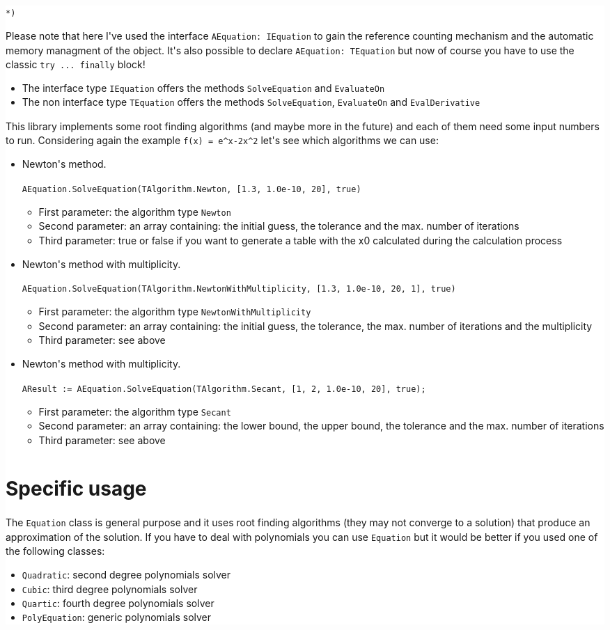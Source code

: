 ``` delphi
*)
```

Please note that here I've used the interface `AEquation: IEquation` to gain the reference counting mechanism and the automatic memory managment of the object. It's also possible to declare `AEquation: TEquation` but now of course you have to use the classic `try ... finally` block! 

  - The interface type `IEquation` offers the methods `SolveEquation` and `EvaluateOn`
  - The non interface type `TEquation` offers the methods `SolveEquation`, `EvaluateOn` and `EvalDerivative`

This library implements some root finding algorithms (and maybe more in the future) and each of them need some input numbers to run. Considering again the example `f(x) = e^x-2x^2` let's see which algorithms we can use:

 - Newton's method.
   ```delphi
   AEquation.SolveEquation(TAlgorithm.Newton, [1.3, 1.0e-10, 20], true)
   ```
     - First parameter: the algorithm type `Newton`
     - Second parameter: an array containing: the initial guess, the tolerance and the max. number of iterations
     - Third parameter: true or false if you want to generate a table with the x0 calculated during the calculation process
     
  - Newton's method with multiplicity.
    ```delphi
    AEquation.SolveEquation(TAlgorithm.NewtonWithMultiplicity, [1.3, 1.0e-10, 20, 1], true)
    ```
     - First parameter: the algorithm type `NewtonWithMultiplicity`
     - Second parameter: an array containing: the initial guess, the tolerance, the max. number of iterations and the multiplicity
     - Third parameter: see above
     
  - Newton's method with multiplicity.
    ```delphi
    AResult := AEquation.SolveEquation(TAlgorithm.Secant, [1, 2, 1.0e-10, 20], true);
    ```
     - First parameter: the algorithm type `Secant`
     - Second parameter: an array containing: the lower bound, the upper bound, the tolerance and the max. number of iterations
     - Third parameter: see above

# Specific usage

The `Equation` class is general purpose and it uses root finding algorithms (they may not converge to a solution) that produce an approximation of the solution. If you have to deal with polynomials you can use `Equation` but it would be better if you used one of the following classes:

 - `Quadratic`: second degree polynomials solver
 - `Cubic`: third degree polynomials solver
 - `Quartic`: fourth degree polynomials solver
 - `PolyEquation`: generic polynomials solver
 